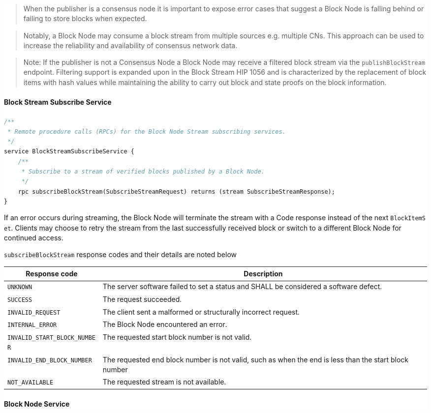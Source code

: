 > When the publisher is a consensus node it is important to expose error cases that suggest a Block Node is falling
behind or failing to store blocks when expected.

> Notably, a Block Node may consume a block stream from multiple sources e.g. multiple CNs.
This approach can be used to increase the reliability and availability of consensus network data.

> Note: If the publisher is not a Consensus Node a Block Node may receive a filtered block stream via the
`publishBlockStream` endpoint. Filtering support is expanded upon in the Block Stream HIP 1056 and is characterized by
the replacement of block items with hash values while maintaining the ability to carry out block and state proofs on
the block information.


#### Block Stream Subscribe Service

```protobuf
/**
 * Remote procedure calls (RPCs) for the Block Node Stream subscribing services.
 */
service BlockStreamSubscribeService {
    /**
     * Subscribe to a stream of verified blocks published by a Block Node.
     */
    rpc subscribeBlockStream(SubscribeStreamRequest) returns (stream SubscribeStreamResponse);
}
```

If an error occurs during streaming, the Block Node will terminate the stream with a Code response instead of
the next `BlockItemSet`. Clients may choose to retry the stream from the last successfully received block or switch to
a different Block Node for continued access.

`subscribeBlockStream` response codes and their details are noted below

| Response code                 | Description   |
| ----------------------------- | ------------- |
| `UNKNOWN`                     | The server software failed to set a status and SHALL be considered a software defect. |
| `SUCCESS`                     | The request succeeded. |
| `INVALID_REQUEST`             | The client sent a malformed or structurally incorrect request. |  
| `INTERNAL_ERROR`              | The Block Node encountered an error. |
| `INVALID_START_BLOCK_NUMBER`  | The requested start block number is not valid. |
| `INVALID_END_BLOCK_NUMBER`    | The requested end block number is not valid, such as when the end is less than the start block number |
| `NOT_AVAILABLE`               | The requested stream is not available. |


#### Block Node Service
